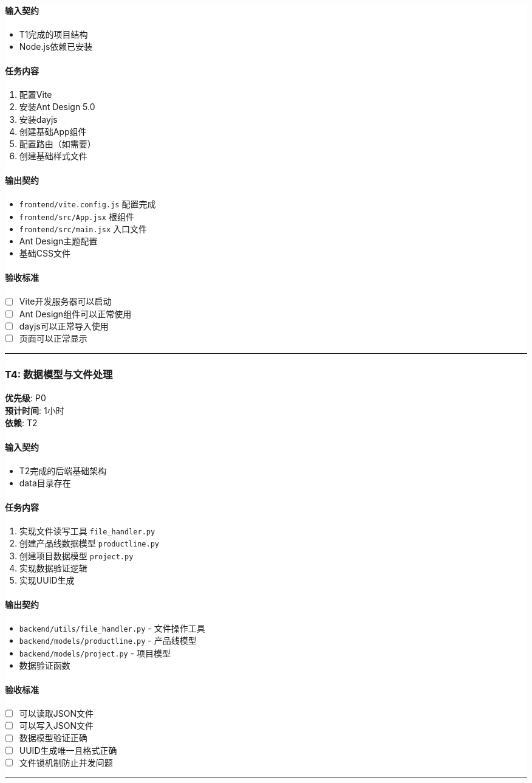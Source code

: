 #### 输入契约
- T1完成的项目结构
- Node.js依赖已安装

#### 任务内容
1. 配置Vite
2. 安装Ant Design 5.0
3. 安装dayjs
4. 创建基础App组件
5. 配置路由（如需要）
6. 创建基础样式文件

#### 输出契约
- `frontend/vite.config.js` 配置完成
- `frontend/src/App.jsx` 根组件
- `frontend/src/main.jsx` 入口文件
- Ant Design主题配置
- 基础CSS文件

#### 验收标准
- [ ] Vite开发服务器可以启动
- [ ] Ant Design组件可以正常使用
- [ ] dayjs可以正常导入使用
- [ ] 页面可以正常显示

---

### T4: 数据模型与文件处理

**优先级**: P0  
**预计时间**: 1小时  
**依赖**: T2

#### 输入契约
- T2完成的后端基础架构
- data目录存在

#### 任务内容
1. 实现文件读写工具 `file_handler.py`
2. 创建产品线数据模型 `productline.py`
3. 创建项目数据模型 `project.py`
4. 实现数据验证逻辑
5. 实现UUID生成

#### 输出契约
- `backend/utils/file_handler.py` - 文件操作工具
- `backend/models/productline.py` - 产品线模型
- `backend/models/project.py` - 项目模型
- 数据验证函数

#### 验收标准
- [ ] 可以读取JSON文件
- [ ] 可以写入JSON文件
- [ ] 数据模型验证正确
- [ ] UUID生成唯一且格式正确
- [ ] 文件锁机制防止并发问题

---